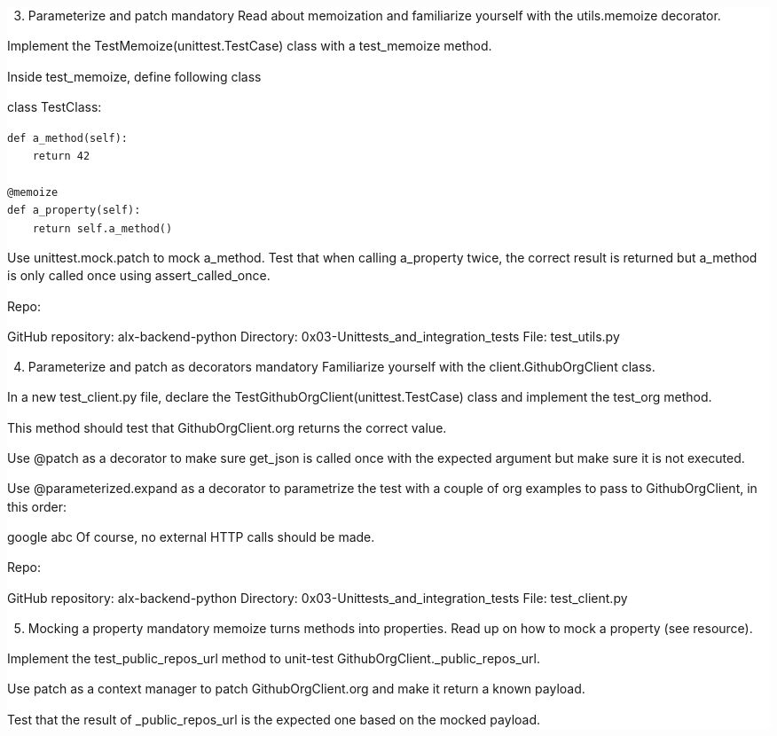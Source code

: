 3. Parameterize and patch
mandatory
Read about memoization and familiarize yourself with the utils.memoize decorator.

Implement the TestMemoize(unittest.TestCase) class with a test_memoize method.

Inside test_memoize, define following class

class TestClass:

    def a_method(self):
        return 42

    @memoize
    def a_property(self):
        return self.a_method()
Use unittest.mock.patch to mock a_method. Test that when calling a_property twice, the correct result is returned but a_method is only called once using assert_called_once.

Repo:

GitHub repository: alx-backend-python
Directory: 0x03-Unittests_and_integration_tests
File: test_utils.py
   
4. Parameterize and patch as decorators
mandatory
Familiarize yourself with the client.GithubOrgClient class.

In a new test_client.py file, declare the TestGithubOrgClient(unittest.TestCase) class and implement the test_org method.

This method should test that GithubOrgClient.org returns the correct value.

Use @patch as a decorator to make sure get_json is called once with the expected argument but make sure it is not executed.

Use @parameterized.expand as a decorator to parametrize the test with a couple of org examples to pass to GithubOrgClient, in this order:

google
abc
Of course, no external HTTP calls should be made.

Repo:

GitHub repository: alx-backend-python
Directory: 0x03-Unittests_and_integration_tests
File: test_client.py
   
5. Mocking a property
mandatory
memoize turns methods into properties. Read up on how to mock a property (see resource).

Implement the test_public_repos_url method to unit-test GithubOrgClient._public_repos_url.

Use patch as a context manager to patch GithubOrgClient.org and make it return a known payload.

Test that the result of _public_repos_url is the expected one based on the mocked payload.
